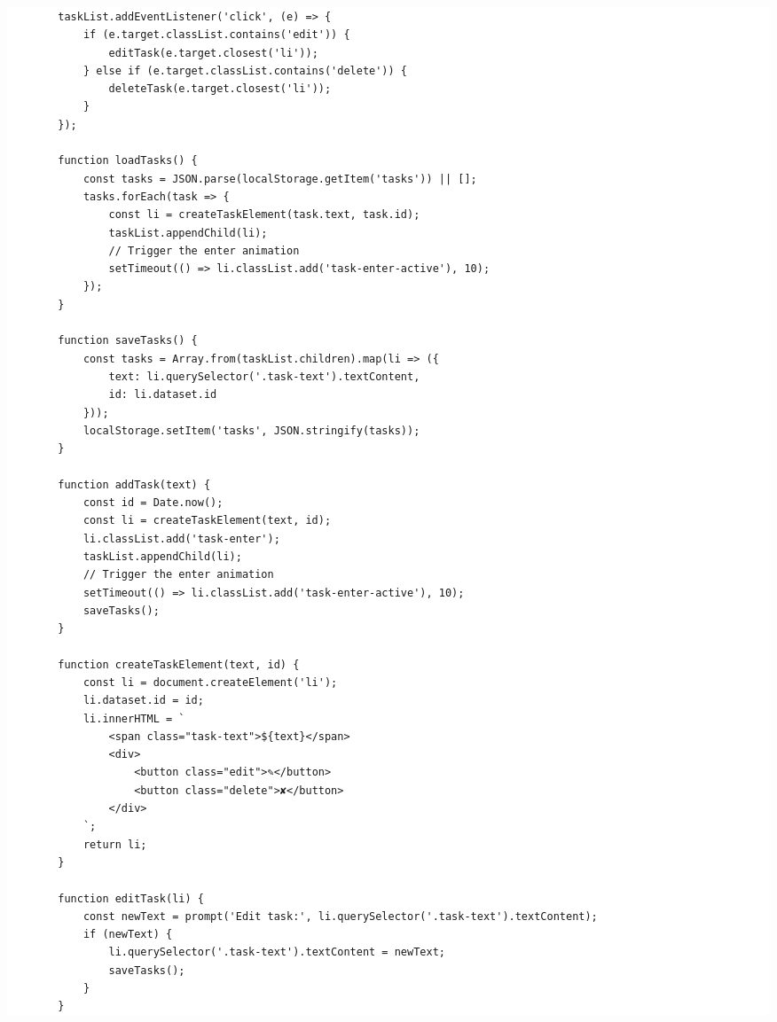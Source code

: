             taskList.addEventListener('click', (e) => {
                if (e.target.classList.contains('edit')) {
                    editTask(e.target.closest('li'));
                } else if (e.target.classList.contains('delete')) {
                    deleteTask(e.target.closest('li'));
                }
            });

            function loadTasks() {
                const tasks = JSON.parse(localStorage.getItem('tasks')) || [];
                tasks.forEach(task => {
                    const li = createTaskElement(task.text, task.id);
                    taskList.appendChild(li);
                    // Trigger the enter animation
                    setTimeout(() => li.classList.add('task-enter-active'), 10);
                });
            }

            function saveTasks() {
                const tasks = Array.from(taskList.children).map(li => ({
                    text: li.querySelector('.task-text').textContent,
                    id: li.dataset.id
                }));
                localStorage.setItem('tasks', JSON.stringify(tasks));
            }

            function addTask(text) {
                const id = Date.now();
                const li = createTaskElement(text, id);
                li.classList.add('task-enter');
                taskList.appendChild(li);
                // Trigger the enter animation
                setTimeout(() => li.classList.add('task-enter-active'), 10);
                saveTasks();
            }

            function createTaskElement(text, id) {
                const li = document.createElement('li');
                li.dataset.id = id;
                li.innerHTML = `
                    <span class="task-text">${text}</span>
                    <div>
                        <button class="edit">✎</button>
                        <button class="delete">✘</button>
                    </div>
                `;
                return li;
            }

            function editTask(li) {
                const newText = prompt('Edit task:', li.querySelector('.task-text').textContent);
                if (newText) {
                    li.querySelector('.task-text').textContent = newText;
                    saveTasks();
                }
            }
